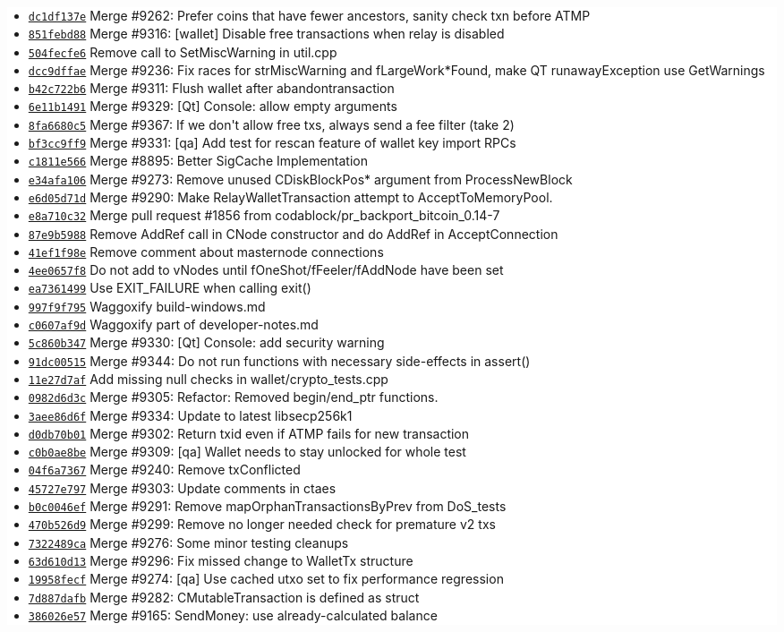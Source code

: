 - [`dc1df137e`](https://github.com/waggox/waggoxmit/dc1df137e) Merge #9262: Prefer coins that have fewer ancestors, sanity check txn before ATMP
- [`851febd88`](https://github.com/waggox/waggoxmit/851febd88) Merge #9316: [wallet] Disable free transactions when relay is disabled
- [`504fecfe6`](https://github.com/waggox/waggoxmit/504fecfe6) Remove call to SetMiscWarning in util.cpp
- [`dcc9dffae`](https://github.com/waggox/waggoxmit/dcc9dffae) Merge #9236: Fix races for strMiscWarning and fLargeWork*Found, make QT runawayException use GetWarnings
- [`b42c722b6`](https://github.com/waggox/waggoxmit/b42c722b6) Merge #9311: Flush wallet after abandontransaction
- [`6e11b1491`](https://github.com/waggox/waggoxmit/6e11b1491) Merge #9329: [Qt] Console: allow empty arguments
- [`8fa6680c5`](https://github.com/waggox/waggoxmit/8fa6680c5) Merge #9367: If we don't allow free txs, always send a fee filter (take 2)
- [`bf3cc9ff9`](https://github.com/waggox/waggoxmit/bf3cc9ff9) Merge #9331: [qa] Add test for rescan feature of wallet key import RPCs
- [`c1811e566`](https://github.com/waggox/waggoxmit/c1811e566) Merge #8895: Better SigCache Implementation
- [`e34afa106`](https://github.com/waggox/waggoxmit/e34afa106) Merge #9273: Remove unused CDiskBlockPos* argument from ProcessNewBlock
- [`e6d05d71d`](https://github.com/waggox/waggoxmit/e6d05d71d) Merge #9290: Make RelayWalletTransaction attempt to AcceptToMemoryPool.
- [`e8a710c32`](https://github.com/waggox/waggoxmit/e8a710c32) Merge pull request #1856 from codablock/pr_backport_bitcoin_0.14-7
- [`87e9b5988`](https://github.com/waggox/waggoxmit/87e9b5988) Remove AddRef call in CNode constructor and do AddRef in AcceptConnection
- [`41ef1f98e`](https://github.com/waggox/waggoxmit/41ef1f98e) Remove comment about masternode connections
- [`4ee0657f8`](https://github.com/waggox/waggoxmit/4ee0657f8) Do not add to vNodes until fOneShot/fFeeler/fAddNode have been set
- [`ea7361499`](https://github.com/waggox/waggoxmit/ea7361499) Use EXIT_FAILURE when calling exit()
- [`997f9f795`](https://github.com/waggox/waggoxmit/997f9f795) Waggoxify build-windows.md
- [`c0607af9d`](https://github.com/waggox/waggoxmit/c0607af9d) Waggoxify part of developer-notes.md
- [`5c860b347`](https://github.com/waggox/waggoxmit/5c860b347) Merge #9330: [Qt] Console: add security warning
- [`91dc00515`](https://github.com/waggox/waggoxmit/91dc00515) Merge #9344: Do not run functions with necessary side-effects in assert()
- [`11e27d7af`](https://github.com/waggox/waggoxmit/11e27d7af) Add missing null checks in wallet/crypto_tests.cpp
- [`0982d6d3c`](https://github.com/waggox/waggoxmit/0982d6d3c) Merge #9305: Refactor: Removed begin/end_ptr functions.
- [`3aee86d6f`](https://github.com/waggox/waggoxmit/3aee86d6f) Merge #9334: Update to latest libsecp256k1
- [`d0db70b01`](https://github.com/waggox/waggoxmit/d0db70b01) Merge #9302: Return txid even if ATMP fails for new transaction
- [`c0b0ae8be`](https://github.com/waggox/waggoxmit/c0b0ae8be) Merge #9309: [qa] Wallet needs to stay unlocked for whole test
- [`04f6a7367`](https://github.com/waggox/waggoxmit/04f6a7367) Merge #9240: Remove txConflicted
- [`45727e797`](https://github.com/waggox/waggoxmit/45727e797) Merge #9303: Update comments in ctaes
- [`b0c0046ef`](https://github.com/waggox/waggoxmit/b0c0046ef) Merge #9291: Remove mapOrphanTransactionsByPrev from DoS_tests
- [`470b526d9`](https://github.com/waggox/waggoxmit/470b526d9) Merge #9299: Remove no longer needed check for premature v2 txs
- [`7322489ca`](https://github.com/waggox/waggoxmit/7322489ca) Merge #9276: Some minor testing cleanups
- [`63d610d13`](https://github.com/waggox/waggoxmit/63d610d13) Merge #9296: Fix missed change to WalletTx structure
- [`19958fecf`](https://github.com/waggox/waggoxmit/19958fecf) Merge #9274: [qa] Use cached utxo set to fix performance regression
- [`7d887dafb`](https://github.com/waggox/waggoxmit/7d887dafb) Merge #9282: CMutableTransaction is defined as struct
- [`386026e57`](https://github.com/waggox/waggoxmit/386026e57) Merge #9165: SendMoney: use already-calculated balance
